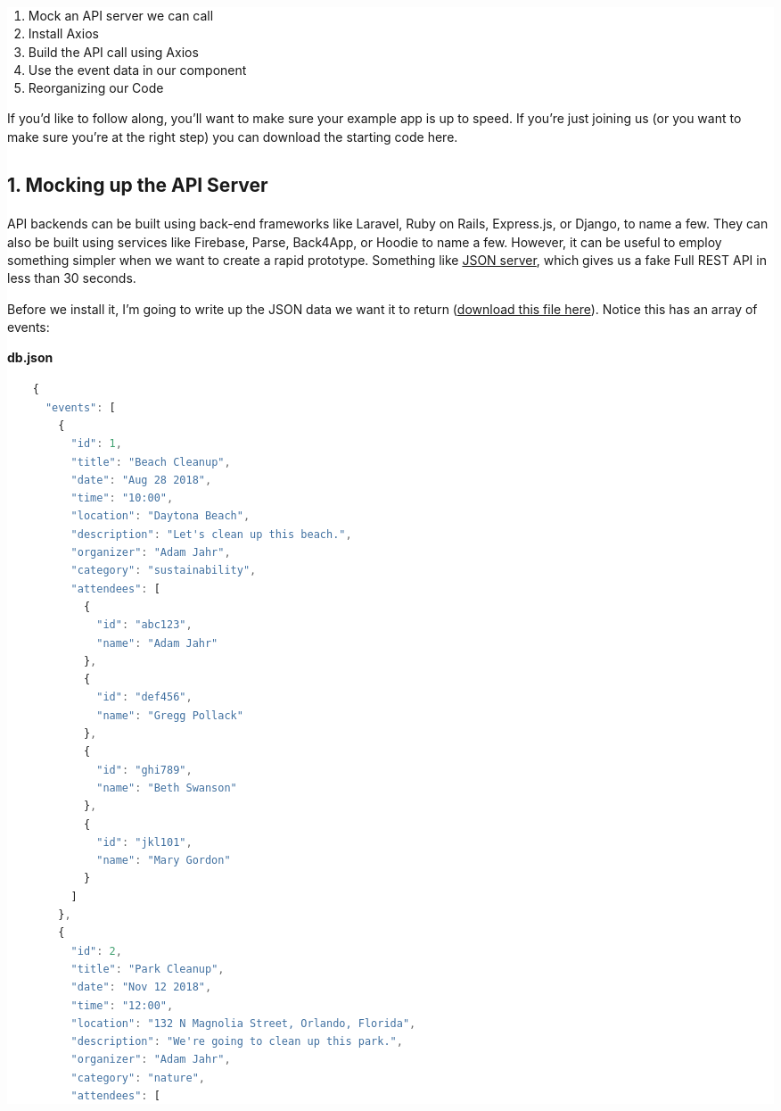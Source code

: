 
1. Mock an API server we can call
2. Install Axios
3. Build the API call using Axios
4. Use the event data in our component
5. Reorganizing our Code

If you’d like to follow along, you’ll want to make sure your example app is up to speed. If you’re just joining us (or you want to make sure you’re at the right step) you can download the starting code here.


## 1. Mocking up the API Server

API backends can be built using back-end frameworks like Laravel, Ruby on Rails, Express.js, or Django, to name a few.  They can also be built using services like Firebase, Parse, Back4App, or Hoodie to name a few.  However, it can be useful to employ something simpler when we want to create a rapid prototype.  Something like [JSON server](https://github.com/typicode/json-server), which gives us a fake Full REST API in less than 30 seconds.  

Before we install it, I’m going to write up the JSON data we want it to return ([download this file here](https://raw.githubusercontent.com/Code-Pop/real-world-vue/master/db.json)). Notice this has an array of events:

**db.json**
```javascript
    {
      "events": [
        {
          "id": 1,
          "title": "Beach Cleanup",
          "date": "Aug 28 2018",
          "time": "10:00",
          "location": "Daytona Beach",
          "description": "Let's clean up this beach.",
          "organizer": "Adam Jahr",
          "category": "sustainability",
          "attendees": [
            {
              "id": "abc123",
              "name": "Adam Jahr"
            },
            {
              "id": "def456",
              "name": "Gregg Pollack"
            },
            {
              "id": "ghi789",
              "name": "Beth Swanson"
            },
            {
              "id": "jkl101",
              "name": "Mary Gordon"
            }
          ]
        },
        {
          "id": 2,
          "title": "Park Cleanup",
          "date": "Nov 12 2018",
          "time": "12:00",
          "location": "132 N Magnolia Street, Orlando, Florida",
          "description": "We're going to clean up this park.",
          "organizer": "Adam Jahr",
          "category": "nature",
          "attendees": [
```